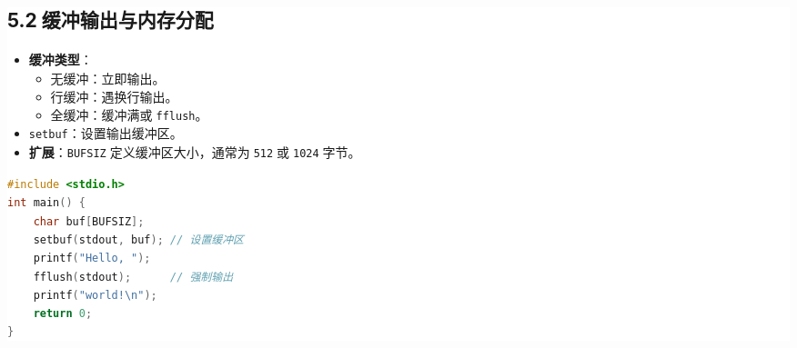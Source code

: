 ## 5.2 缓冲输出与内存分配
+ **缓冲类型**： 
  + 无缓冲：立即输出。 
  + 行缓冲：遇换行输出。 
  + 全缓冲：缓冲满或 `fflush`。 
+ `setbuf`：设置输出缓冲区。
+ **扩展**：`BUFSIZ` 定义缓冲区大小，通常为 `512` 或 `1024` 字节。

```c++
#include <stdio.h>
int main() {
    char buf[BUFSIZ];
    setbuf(stdout, buf); // 设置缓冲区
    printf("Hello, ");
    fflush(stdout);      // 强制输出
    printf("world!\n");
    return 0;
}
```
